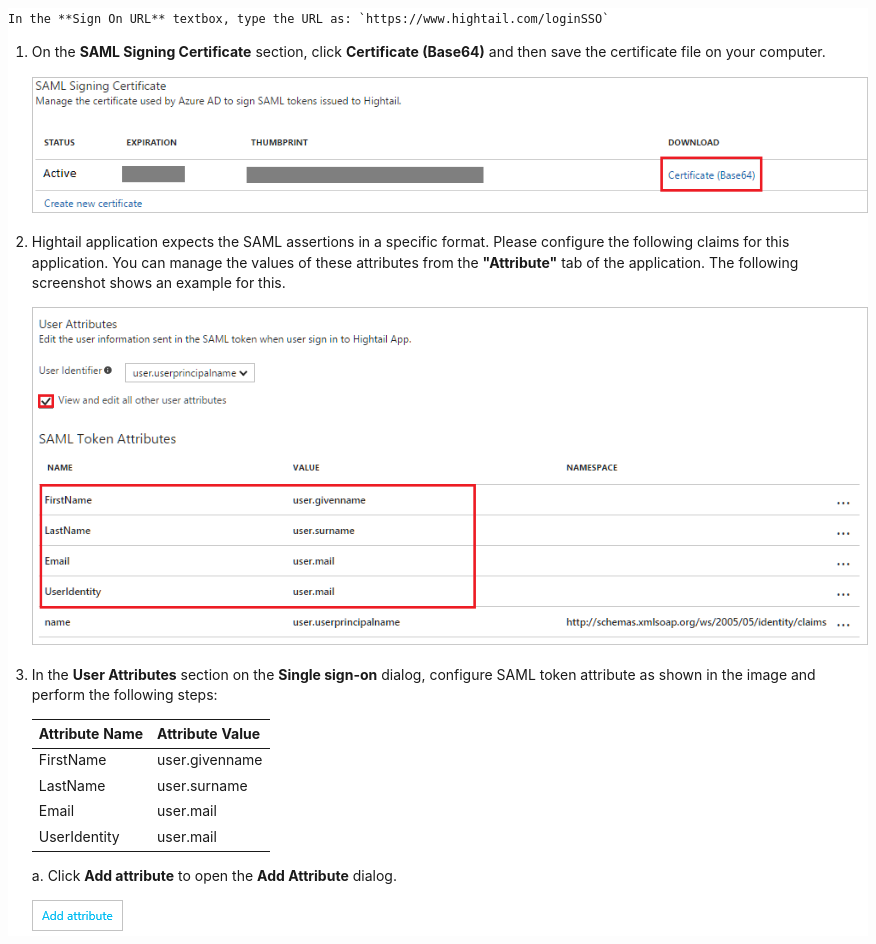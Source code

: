 	In the **Sign On URL** textbox, type the URL as: `https://www.hightail.com/loginSSO`

1. On the **SAML Signing Certificate** section, click **Certificate (Base64)** and then save the certificate file on your computer.

	![Configure Single Sign-On](./media/hightail-tutorial/tutorial_hightail_certificate.png) 

1. Hightail application expects the SAML assertions in a specific format. Please configure the following claims for this application. You can manage the values of these attributes from the **"Attribute"** tab of the application. The following screenshot shows an example for this. 

    ![Configure Single Sign-On](./media/hightail-tutorial/tutorial_hightail_attribute.png) 

1. In the **User Attributes** section on the **Single sign-on** dialog, configure SAML token attribute as shown in the image and perform the following steps:
	
	| Attribute Name | Attribute Value |
	| ------------------- | -------------------- |
	| FirstName | user.givenname |
	| LastName | user.surname |
	| Email | user.mail |    
	| UserIdentity | user.mail |
	
	a. Click **Add attribute** to open the **Add Attribute** dialog.

	![Configure Single Sign-On](./media/hightail-tutorial/tutorial_officespace_04.png)
